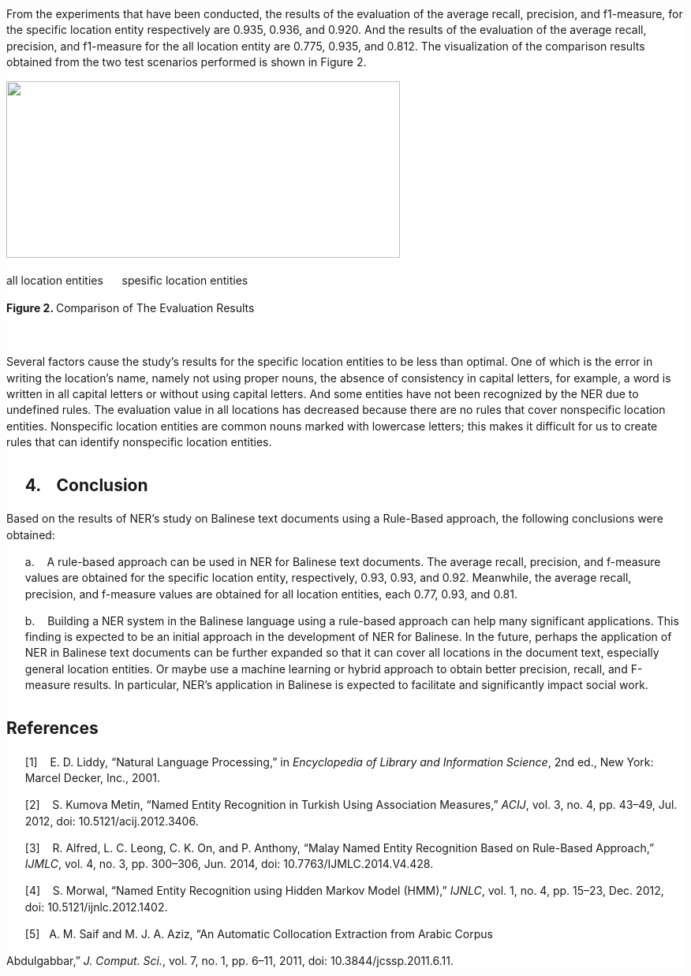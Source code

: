 <p><span class="font0">From the experiments that have been conducted, the results of the evaluation of the average recall, precision, and f1-measure, for the specific location entity respectively are 0.935, 0.936, and 0.920. And the results of the evaluation of the average recall, precision, and f1-measure for the all location entity are 0.775, 0.935, and 0.812. The visualization of the comparison results obtained from the two test scenarios performed is shown in Figure 2.</span></p>
<div><img src="https://jurnal.harianregional.com/media/64461-2.jpg" alt="" style="width:374pt;height:168pt;">
<p><span class="font4">all location entities &nbsp;&nbsp;&nbsp;&nbsp;&nbsp;spesific location entities</span></p>
<p><span class="font0" style="font-weight:bold;">Figure 2. </span><span class="font0">Comparison of The Evaluation Results</span></p>
</div><br clear="all">
<p><span class="font0">Several factors cause the study’s results for the specific location entities to be less than optimal. One of which is the error in writing the location’s name, namely not using proper nouns, the absence of consistency in capital letters, for example, a word is written in all capital letters or without using capital letters. And some entities have not been recognized by the NER due to undefined rules. The evaluation value in all locations has decreased because there are no rules that cover nonspecific location entities. Nonspecific location entities are common nouns marked with lowercase letters; this makes it difficult for us to create rules that can identify nonspecific location entities.</span></p>
<ul style="list-style:none;"><li>
<h2><a name="bookmark16"></a><span class="font0" style="font-weight:bold;"><a name="bookmark17"></a>4. &nbsp;&nbsp;&nbsp;Conclusion</span></h2></li></ul>
<p><span class="font0">Based on the results of NER’s study on Balinese text documents using a Rule-Based approach, the following conclusions were obtained:</span></p>
<ul style="list-style:none;"><li>
<p><span class="font0">a. &nbsp;&nbsp;&nbsp;A rule-based approach can be used in NER for Balinese text documents. The average recall, precision, and f-measure values are obtained for the specific location entity, respectively, 0.93, 0.93, and 0.92. Meanwhile, the average recall, precision, and f-measure values are obtained for all location entities, each 0.77, 0.93, and 0.81.</span></p></li>
<li>
<p><span class="font0">b. &nbsp;&nbsp;&nbsp;Building a NER system in the Balinese language using a rule-based approach can help many significant applications. This finding is expected to be an initial approach in the development of NER for Balinese. In the future, perhaps the application of NER in Balinese text documents can be further expanded so that it can cover all locations in the document text, especially general location entities. Or maybe use a machine learning or hybrid approach to obtain better precision, recall, and F-measure results. In particular, NER’s application in Balinese is expected to facilitate and significantly impact social work.</span></p></li></ul>
<h2><a name="bookmark18"></a><span class="font0" style="font-weight:bold;"><a name="bookmark19"></a>References</span></h2>
<ul style="list-style:none;"><li>
<p><span class="font0">[1] &nbsp;&nbsp;&nbsp;E. D. Liddy, “Natural Language Processing,” in </span><span class="font0" style="font-style:italic;">Encyclopedia of Library and Information Science</span><span class="font0">, 2nd ed., New York: Marcel Decker, Inc., 2001.</span></p></li>
<li>
<p><span class="font0">[2] &nbsp;&nbsp;&nbsp;S. Kumova Metin, “Named Entity Recognition in Turkish Using Association Measures,” </span><span class="font0" style="font-style:italic;">ACIJ</span><span class="font0">, vol. 3, no. 4, pp. 43–49, Jul. 2012, doi: 10.5121/acij.2012.3406.</span></p></li>
<li>
<p><span class="font0">[3] &nbsp;&nbsp;&nbsp;R. Alfred, L. C. Leong, C. K. On, and P. Anthony, “Malay Named Entity Recognition Based on Rule-Based Approach,” </span><span class="font0" style="font-style:italic;">IJMLC</span><span class="font0">, vol. 4, no. 3, pp. 300–306, Jun. 2014, doi: 10.7763/IJMLC.2014.V4.428.</span></p></li>
<li>
<p><span class="font0">[4] &nbsp;&nbsp;&nbsp;S. Morwal, “Named Entity Recognition using Hidden Markov Model (HMM),” </span><span class="font0" style="font-style:italic;">IJNLC</span><span class="font0">, vol. 1, no. 4, pp. 15–23, Dec. 2012, doi: 10.5121/ijnlc.2012.1402.</span></p></li>
<li>
<p><span class="font0">[5] &nbsp;&nbsp;A. M. Saif and M. J. A. Aziz, “An Automatic Collocation Extraction from Arabic Corpus</span></p></li></ul>
<p><span class="font0">Abdulgabbar,” </span><span class="font0" style="font-style:italic;">J. Comput. Sci.</span><span class="font0">, vol. 7, no. 1, pp. 6–11, 2011, doi: 10.3844/jcssp.2011.6.11.</span></p>
<ul style="list-style:none;"><li>